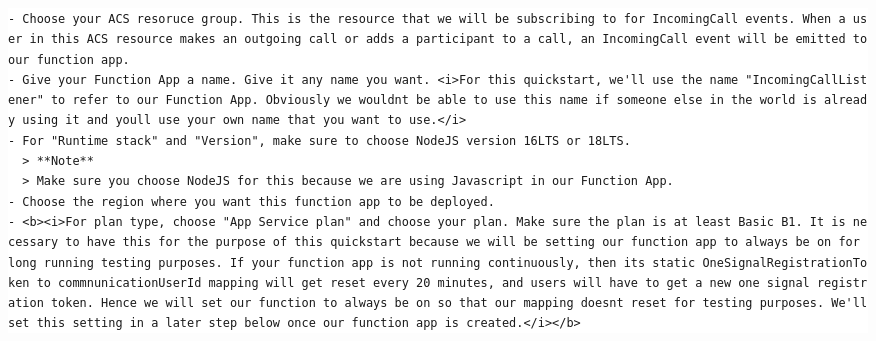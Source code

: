     - Choose your ACS resoruce group. This is the resource that we will be subscribing to for IncomingCall events. When a user in this ACS resource makes an outgoing call or adds a participant to a call, an IncomingCall event will be emitted to our function app.
    - Give your Function App a name. Give it any name you want. <i>For this quickstart, we'll use the name "IncomingCallListener" to refer to our Function App. Obviously we wouldnt be able to use this name if someone else in the world is already using it and youll use your own name that you want to use.</i>
    - For "Runtime stack" and "Version", make sure to choose NodeJS version 16LTS or 18LTS.
      > **Note**
      > Make sure you choose NodeJS for this because we are using Javascript in our Function App.
    - Choose the region where you want this function app to be deployed.
    - <b><i>For plan type, choose "App Service plan" and choose your plan. Make sure the plan is at least Basic B1. It is necessary to have this for the purpose of this quickstart because we will be setting our function app to always be on for long running testing purposes. If your function app is not running continuously, then its static OneSignalRegistrationToken to commnunicationUserId mapping will get reset every 20 minutes, and users will have to get a new one signal registration token. Hence we will set our function to always be on so that our mapping doesnt reset for testing purposes. We'll set this setting in a later step below once our function app is created.</i></b>